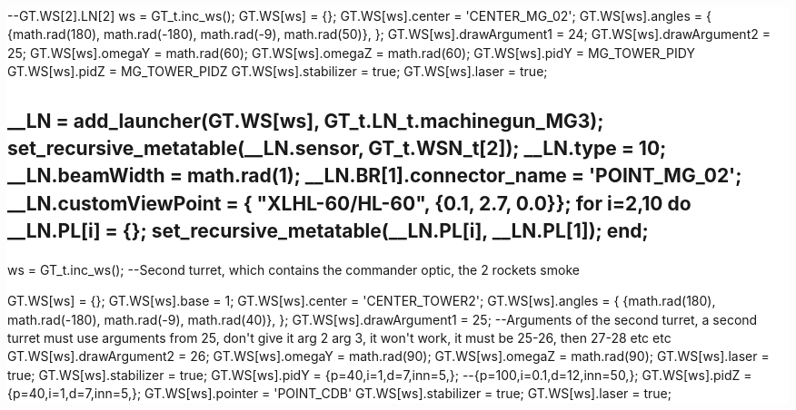 








--GT.WS[2].LN[2]
ws = GT_t.inc_ws();
GT.WS[ws] = {};
GT.WS[ws].center = 'CENTER_MG_02';
GT.WS[ws].angles = {
                    {math.rad(180), math.rad(-180), math.rad(-9), math.rad(50)},
                    };
GT.WS[ws].drawArgument1 = 24;
GT.WS[ws].drawArgument2 = 25;
GT.WS[ws].omegaY = math.rad(60);
GT.WS[ws].omegaZ = math.rad(60);
GT.WS[ws].pidY = MG_TOWER_PIDY
GT.WS[ws].pidZ = MG_TOWER_PIDZ
GT.WS[ws].stabilizer = true;
GT.WS[ws].laser = true;


__LN = add_launcher(GT.WS[ws], GT_t.LN_t.machinegun_MG3);
set_recursive_metatable(__LN.sensor, GT_t.WSN_t[2]);
__LN.type = 10;
__LN.beamWidth = math.rad(1);
__LN.BR[1].connector_name = 'POINT_MG_02';
__LN.customViewPoint = { "XLHL-60/HL-60", {0.1, 2.7, 0.0}};
for i=2,10 do
    __LN.PL[i] = {};
    set_recursive_metatable(__LN.PL[i], __LN.PL[1]);
end;
------------------------------------------------------------------------------------------
ws = GT_t.inc_ws(); --Second turret, which contains the commander optic, the 2 rockets smoke

GT.WS[ws] = {};
GT.WS[ws].base = 1;
GT.WS[ws].center = 'CENTER_TOWER2';
GT.WS[ws].angles = {
                    {math.rad(180), math.rad(-180), math.rad(-9), math.rad(40)},
                    };
GT.WS[ws].drawArgument1 = 25; --Arguments of the second turret, a second turret must use arguments from 25, don't give it arg 2 arg 3, it won't work, it must be 25-26, then 27-28 etc etc
GT.WS[ws].drawArgument2 = 26;
GT.WS[ws].omegaY = math.rad(90);
GT.WS[ws].omegaZ = math.rad(90);
GT.WS[ws].laser = true;
GT.WS[ws].stabilizer = true;
GT.WS[ws].pidY = {p=40,i=1,d=7,inn=5,}; --{p=100,i=0.1,d=12,inn=50,};
GT.WS[ws].pidZ = {p=40,i=1,d=7,inn=5,};
GT.WS[ws].pointer = 'POINT_CDB'
GT.WS[ws].stabilizer = true;
GT.WS[ws].laser = true;
